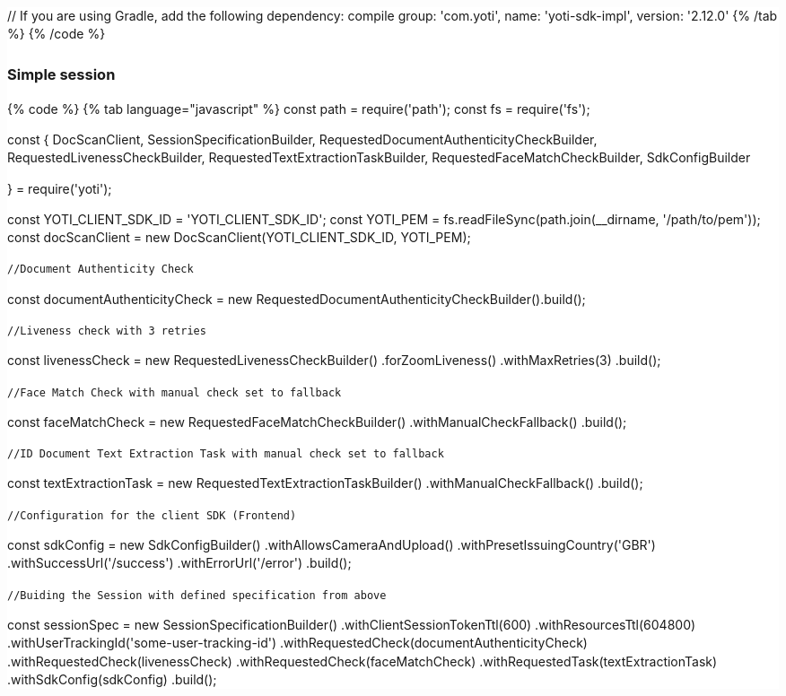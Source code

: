 // If you are using Gradle, add the following dependency:
compile group: 'com.yoti', name: 'yoti-sdk-impl', version: '2.12.0'
{% /tab %}
{% /code %}

### Simple session

{% code %}
{% tab language="javascript" %}
const path = require('path');
const fs = require('fs');

const {
    DocScanClient,
    SessionSpecificationBuilder,
    RequestedDocumentAuthenticityCheckBuilder,
    RequestedLivenessCheckBuilder,
    RequestedTextExtractionTaskBuilder,
    RequestedFaceMatchCheckBuilder,
    SdkConfigBuilder

} = require('yoti');

const YOTI_CLIENT_SDK_ID = 'YOTI_CLIENT_SDK_ID';
const YOTI_PEM = fs.readFileSync(path.join(__dirname, '/path/to/pem'));
const docScanClient = new DocScanClient(YOTI_CLIENT_SDK_ID, YOTI_PEM);

    //Document Authenticity Check
const documentAuthenticityCheck = new RequestedDocumentAuthenticityCheckBuilder().build();

    //Liveness check with 3 retries
const livenessCheck = new RequestedLivenessCheckBuilder()
    .forZoomLiveness()
    .withMaxRetries(3)
    .build();

    //Face Match Check with manual check set to fallback
const faceMatchCheck = new RequestedFaceMatchCheckBuilder()
    .withManualCheckFallback()
    .build();

    //ID Document Text Extraction Task with manual check set to fallback
const textExtractionTask = new RequestedTextExtractionTaskBuilder()
    .withManualCheckFallback()
    .build();

    //Configuration for the client SDK (Frontend)
const sdkConfig = new SdkConfigBuilder()
    .withAllowsCameraAndUpload()
    .withPresetIssuingCountry('GBR')
    .withSuccessUrl('/success')
    .withErrorUrl('/error')
    .build();

    //Buiding the Session with defined specification from above
const sessionSpec = new SessionSpecificationBuilder()
    .withClientSessionTokenTtl(600)
    .withResourcesTtl(604800) 
    .withUserTrackingId('some-user-tracking-id')
    .withRequestedCheck(documentAuthenticityCheck)
    .withRequestedCheck(livenessCheck)
    .withRequestedCheck(faceMatchCheck)
    .withRequestedTask(textExtractionTask)
    .withSdkConfig(sdkConfig)
    .build();
